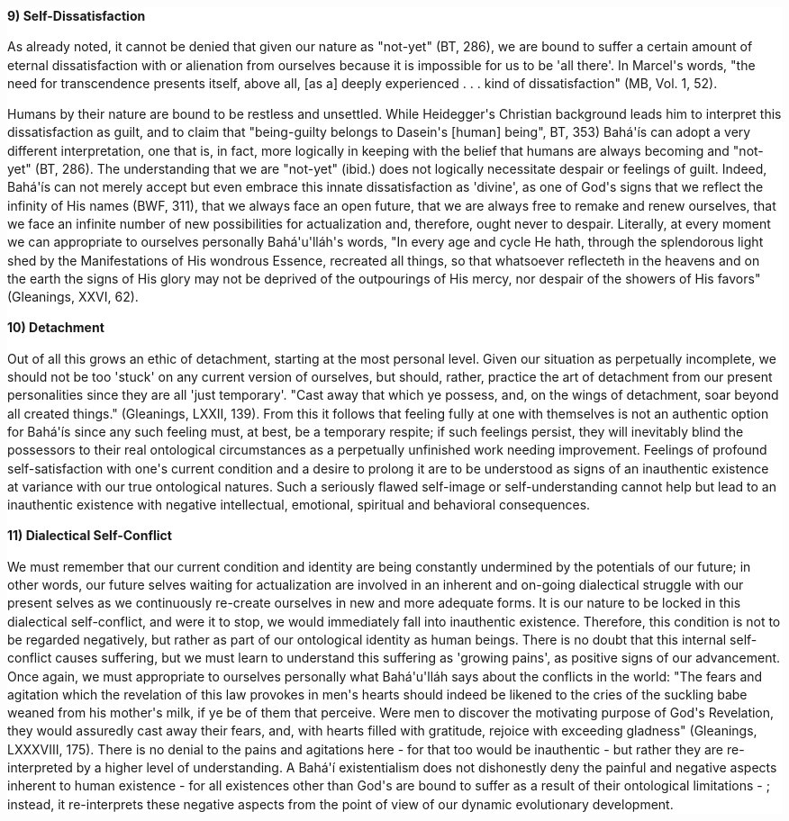**9) Self-Dissatisfaction**  
  
As already noted, it cannot be denied that given our nature as "not-yet" (BT, 286), we are bound to suffer a certain amount of eternal dissatisfaction with or alienation from ourselves because it is impossible for us to be 'all there'. In Marcel's words, "the need for transcendence presents itself, above all, \[as a\] deeply experienced . . . kind of dissatisfaction" (MB, Vol. 1, 52).  
  
Humans by their nature are bound to be restless and unsettled. While Heidegger's Christian background leads him to interpret this dissatisfaction as guilt, and to claim that "being-guilty belongs to Dasein's \[human\] being", BT, 353) Bahá'ís can adopt a very different interpretation, one that is, in fact, more logically in keeping with the belief that humans are always becoming and "not-yet" (BT, 286). The understanding that we are "not-yet" (ibid.) does not logically necessitate despair or feelings of guilt. Indeed, Bahá'ís can not merely accept but even embrace this innate dissatisfaction as 'divine', as one of God's signs that we reflect the infinity of His names (BWF, 311), that we always face an open future, that we are always free to remake and renew ourselves, that we face an infinite number of new possibilities for actualization and, therefore, ought never to despair. Literally, at every moment we can appropriate to ourselves personally Bahá'u'lláh's words, "In every age and cycle He hath, through the splendorous light shed by the Manifestations of His wondrous Essence, recreated all things, so that whatsoever reflecteth in the heavens and on the earth the signs of His glory may not be deprived of the outpourings of His mercy, nor despair of the showers of His favors" (Gleanings, XXVI, 62).  
  
**10) Detachment**  
  
Out of all this grows an ethic of detachment, starting at the most personal level. Given our situation as perpetually incomplete, we should not be too 'stuck' on any current version of ourselves, but should, rather, practice the art of detachment from our present personalities since they are all 'just temporary'. "Cast away that which ye possess, and, on the wings of detachment, soar beyond all created things." (Gleanings, LXXII, 139). From this it follows that feeling fully at one with themselves is not an authentic option for Bahá'ís since any such feeling must, at best, be a temporary respite; if such feelings persist, they will inevitably blind the possessors to their real ontological circumstances as a perpetually unfinished work needing improvement. Feelings of profound self-satisfaction with one's current condition and a desire to prolong it are to be understood as signs of an inauthentic existence at variance with our true ontological natures. Such a seriously flawed self-image or self-understanding cannot help but lead to an inauthentic existence with negative intellectual, emotional, spiritual and behavioral consequences.  
  
**11) Dialectical Self-Conflict**  
  
We must remember that our current condition and identity are being constantly undermined by the potentials of our future; in other words, our future selves waiting for actualization are involved in an inherent and on-going dialectical struggle with our present selves as we continuously re-create ourselves in new and more adequate forms. It is our nature to be locked in this dialectical self-conflict, and were it to stop, we would immediately fall into inauthentic existence. Therefore, this condition is not to be regarded negatively, but rather as part of our ontological identity as human beings. There is no doubt that this internal self-conflict causes suffering, but we must learn to understand this suffering as 'growing pains', as positive signs of our advancement. Once again, we must appropriate to ourselves personally what Bahá'u'lláh says about the conflicts in the world: "The fears and agitation which the revelation of this law provokes in men's hearts should indeed be likened to the cries of the suckling babe weaned from his mother's milk, if ye be of them that perceive. Were men to discover the motivating purpose of God's Revelation, they would assuredly cast away their fears, and, with hearts filled with gratitude, rejoice with exceeding gladness" (Gleanings, LXXXVIII, 175). There is no denial to the pains and agitations here - for that too would be inauthentic - but rather they are re-interpreted by a higher level of understanding. A Bahá'í existentialism does not dishonestly deny the painful and negative aspects inherent to human existence - for all existences other than God's are bound to suffer as a result of their ontological limitations - ; instead, it re-interprets these negative aspects from the point of view of our dynamic evolutionary development.  
  